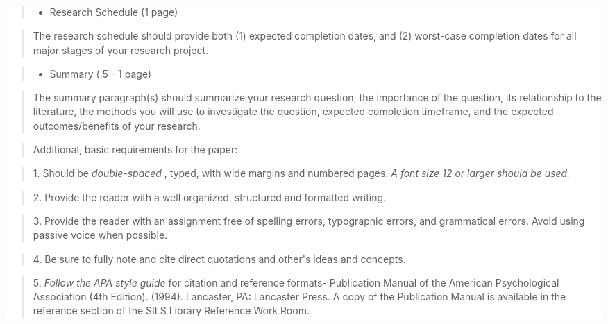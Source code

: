 >

>

>   * Research Schedule (1 page)

>

> The research schedule should provide both (1) expected completion dates, and
(2) worst-case completion dates for all major stages of your research project.

>

>

>   * Summary (.5 - 1 page)

>

> The summary paragraph(s) should summarize your research question, the
importance of the question, its relationship to the literature, the methods
you will use to investigate the question, expected completion timeframe, and
the expected outcomes/benefits of your research.

>

>

  
>  
>

>

> Additional, basic requirements for the paper:

>

> 1\. Should be _double-spaced_ , typed, with wide margins and numbered pages.
_A font size 12 or larger should be used._

>

> 2\. Provide the reader with a well organized, structured and formatted
writing.

>

> 3\. Provide the reader with an assignment free of spelling errors,
typographic errors, and grammatical errors. Avoid using passive voice when
possible.

>

> 4\. Be sure to fully note and cite direct quotations and other's ideas and
concepts.

>

> 5\. _Follow the APA style guide_ for citation and reference formats-
Publication Manual of the American Psychological Association (4th Edition).
(1994). Lancaster, PA: Lancaster Press. A copy of the Publication Manual is
available in the reference section of the SILS Library Reference Work Room.
